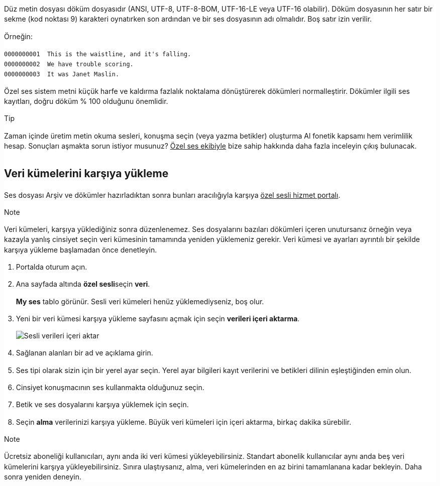 Düz metin dosyası döküm dosyasıdır (ANSI, UTF-8, UTF-8-BOM, UTF-16-LE veya UTF-16 olabilir). Döküm dosyasının her satır bir sekme (kod noktası 9) karakteri oynatırken son ardından ve bir ses dosyasının adı olmalıdır. Boş satır izin verilir.

Örneğin:

```
0000000001  This is the waistline, and it's falling.
0000000002  We have trouble scoring.
0000000003  It was Janet Maslin.
```

Özel ses sistem metni küçük harfe ve kaldırma fazlalık noktalama dönüştürerek dökümleri normalleştirir. Dökümler ilgili ses kayıtları, doğru döküm % 100 olduğunu önemlidir.

> [!TIP]
> Zaman içinde üretim metin okuma sesleri, konuşma seçin (veya yazma betikler) oluşturma Al fonetik kapsamı hem verimlilik hesap. Sonuçları aşmakta sorun istiyor musunuz? [Özel ses ekibiyle](mailto:speechsupport@microsoft.com) bize sahip hakkında daha fazla inceleyin çıkış bulunacak.

## <a name="upload-your-datasets"></a>Veri kümelerini karşıya yükleme

Ses dosyası Arşiv ve dökümler hazırladıktan sonra bunları aracılığıyla karşıya [özel sesli hizmet portalı](https://customvoice.ai).

> [!NOTE]
> Veri kümeleri, karşıya yüklediğiniz sonra düzenlenemez. Ses dosyalarını bazıları dökümleri içeren unutursanız örneğin veya kazayla yanlış cinsiyet seçin veri kümesinin tamamında yeniden yüklemeniz gerekir. Veri kümesi ve ayarları ayrıntılı bir şekilde karşıya yükleme başlamadan önce denetleyin.

1. Portalda oturum açın.

2. Ana sayfada altında **özel sesli**seçin **veri**.   

    **My ses** tablo görünür. Sesli veri kümeleri henüz yüklemediyseniz, boş olur.

3. Yeni bir veri kümesi karşıya yükleme sayfasını açmak için seçin **verileri içeri aktarma**.

    ![Sesli verileri içeri aktar](media/custom-voice/import-voice-data.png)

4. Sağlanan alanları bir ad ve açıklama girin.

5. Ses tipi olarak sizin için bir yerel ayar seçin. Yerel ayar bilgileri kayıt verilerini ve betikleri dilinin eşleştiğinden emin olun.

6. Cinsiyet konuşmacının ses kullanmakta olduğunuz seçin.

7. Betik ve ses dosyalarını karşıya yüklemek için seçin.

8. Seçin **alma** verilerinizi karşıya yükleme. Büyük veri kümeleri için içeri aktarma, birkaç dakika sürebilir.

> [!NOTE]
> Ücretsiz aboneliği kullanıcıları, aynı anda iki veri kümesi yükleyebilirsiniz. Standart abonelik kullanıcılar aynı anda beş veri kümelerini karşıya yükleyebilirsiniz. Sınıra ulaştıysanız, alma, veri kümelerinden en az birini tamamlanana kadar bekleyin. Daha sonra yeniden deneyin.
